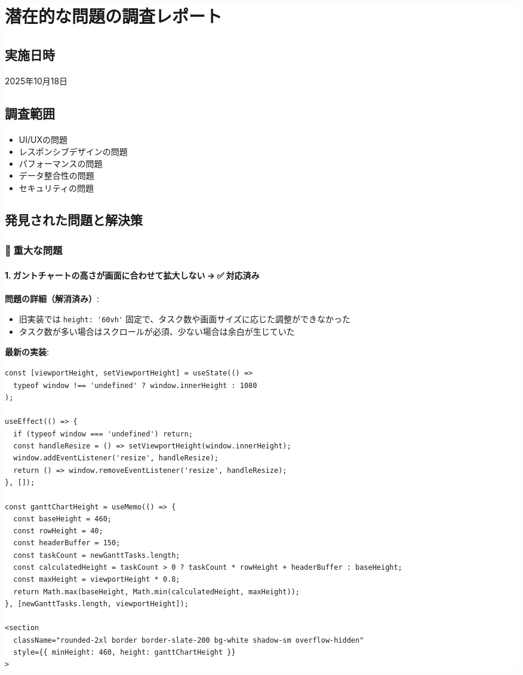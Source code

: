 # 潜在的な問題の調査レポート

## 実施日時
2025年10月18日

## 調査範囲
- UI/UXの問題
- レスポンシブデザインの問題
- パフォーマンスの問題
- データ整合性の問題
- セキュリティの問題

## 発見された問題と解決策

### 🔴 重大な問題

#### 1. ガントチャートの高さが画面に合わせて拡大しない → ✅ 対応済み

**問題の詳細（解消済み）**:
- 旧実装では `height: '60vh'` 固定で、タスク数や画面サイズに応じた調整ができなかった
- タスク数が多い場合はスクロールが必須、少ない場合は余白が生じていた

**最新の実装**:
```tsx
const [viewportHeight, setViewportHeight] = useState(() =>
  typeof window !== 'undefined' ? window.innerHeight : 1080
);

useEffect(() => {
  if (typeof window === 'undefined') return;
  const handleResize = () => setViewportHeight(window.innerHeight);
  window.addEventListener('resize', handleResize);
  return () => window.removeEventListener('resize', handleResize);
}, []);

const ganttChartHeight = useMemo(() => {
  const baseHeight = 460;
  const rowHeight = 40;
  const headerBuffer = 150;
  const taskCount = newGanttTasks.length;
  const calculatedHeight = taskCount > 0 ? taskCount * rowHeight + headerBuffer : baseHeight;
  const maxHeight = viewportHeight * 0.8;
  return Math.max(baseHeight, Math.min(calculatedHeight, maxHeight));
}, [newGanttTasks.length, viewportHeight]);

<section
  className="rounded-2xl border border-slate-200 bg-white shadow-sm overflow-hidden"
  style={{ minHeight: 460, height: ganttChartHeight }}
>
```
